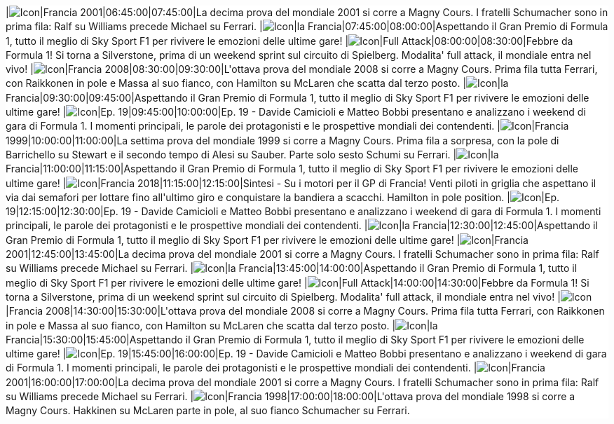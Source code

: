 |![Icon](https://guidatv.sky.it/uuid/018b9056-d2c8-427a-9f51-01e0bce4c884/cover?md5ChecksumParam=a35d412252d4df9e1ab88761f24239ce)|Francia 2001|06:45:00|07:45:00|La decima prova del mondiale 2001 si corre a Magny Cours. I fratelli Schumacher sono in prima fila: Ralf su Williams precede Michael su Ferrari.
|![Icon](https://guidatv.sky.it/uuid/2034c403-6641-4296-a3bc-4e15944062da/cover?md5ChecksumParam=4dfba52c3e43617f7dfc5e75b029b788)|la Francia|07:45:00|08:00:00|Aspettando il Gran Premio di Formula 1, tutto il meglio di Sky Sport F1 per rivivere le emozioni delle ultime gare!
|![Icon](https://guidatv.sky.it/uuid/94011b8b-8745-406e-8cc2-b40c6ec875bc/cover?md5ChecksumParam=a45365cdc480ff31588026b482892e2d)|Full Attack|08:00:00|08:30:00|Febbre da Formula 1! Si torna a Silverstone, prima di un weekend sprint sul circuito di Spielberg. Modalita&#039; full attack, il mondiale entra nel vivo!
|![Icon](https://guidatv.sky.it/uuid/018b9056-d2c8-427a-9f51-01e0bce4c884/cover?md5ChecksumParam=a35d412252d4df9e1ab88761f24239ce)|Francia 2008|08:30:00|09:30:00|L&#039;ottava prova del mondiale 2008 si corre a Magny Cours. Prima fila tutta Ferrari, con Raikkonen in pole e Massa al suo fianco, con Hamilton su McLaren che scatta dal terzo posto.
|![Icon](https://guidatv.sky.it/uuid/2034c403-6641-4296-a3bc-4e15944062da/cover?md5ChecksumParam=4dfba52c3e43617f7dfc5e75b029b788)|la Francia|09:30:00|09:45:00|Aspettando il Gran Premio di Formula 1, tutto il meglio di Sky Sport F1 per rivivere le emozioni delle ultime gare!
|![Icon](https://guidatv.sky.it/uuid/3c29822f-4c9f-4593-ab26-dd6b838c5192/cover?md5ChecksumParam=0145e639a0070d69740d219fdad7027e)|Ep. 19|09:45:00|10:00:00|Ep. 19 - Davide Camicioli e Matteo Bobbi presentano e analizzano i weekend di gara di Formula 1. I momenti principali, le parole dei protagonisti e le prospettive mondiali dei contendenti.
|![Icon](https://guidatv.sky.it/uuid/018b9056-d2c8-427a-9f51-01e0bce4c884/cover?md5ChecksumParam=a35d412252d4df9e1ab88761f24239ce)|Francia 1999|10:00:00|11:00:00|La settima prova del mondiale 1999 si corre a Magny Cours. Prima fila a sorpresa, con la pole di Barrichello su Stewart e il secondo tempo di Alesi su Sauber. Parte solo sesto Schumi su Ferrari.
|![Icon](https://guidatv.sky.it/uuid/2034c403-6641-4296-a3bc-4e15944062da/cover?md5ChecksumParam=4dfba52c3e43617f7dfc5e75b029b788)|la Francia|11:00:00|11:15:00|Aspettando il Gran Premio di Formula 1, tutto il meglio di Sky Sport F1 per rivivere le emozioni delle ultime gare!
|![Icon](https://guidatv.sky.it/uuid/018b9056-d2c8-427a-9f51-01e0bce4c884/cover?md5ChecksumParam=a35d412252d4df9e1ab88761f24239ce)|Francia 2018|11:15:00|12:15:00|Sintesi - Su i motori per il GP di Francia! Venti piloti in griglia che aspettano il via dai semafori per lottare fino all&#039;ultimo giro e conquistare la bandiera a scacchi. Hamilton in pole position.
|![Icon](https://guidatv.sky.it/uuid/3c29822f-4c9f-4593-ab26-dd6b838c5192/cover?md5ChecksumParam=0145e639a0070d69740d219fdad7027e)|Ep. 19|12:15:00|12:30:00|Ep. 19 - Davide Camicioli e Matteo Bobbi presentano e analizzano i weekend di gara di Formula 1. I momenti principali, le parole dei protagonisti e le prospettive mondiali dei contendenti.
|![Icon](https://guidatv.sky.it/uuid/2034c403-6641-4296-a3bc-4e15944062da/cover?md5ChecksumParam=4dfba52c3e43617f7dfc5e75b029b788)|la Francia|12:30:00|12:45:00|Aspettando il Gran Premio di Formula 1, tutto il meglio di Sky Sport F1 per rivivere le emozioni delle ultime gare!
|![Icon](https://guidatv.sky.it/uuid/018b9056-d2c8-427a-9f51-01e0bce4c884/cover?md5ChecksumParam=a35d412252d4df9e1ab88761f24239ce)|Francia 2001|12:45:00|13:45:00|La decima prova del mondiale 2001 si corre a Magny Cours. I fratelli Schumacher sono in prima fila: Ralf su Williams precede Michael su Ferrari.
|![Icon](https://guidatv.sky.it/uuid/2034c403-6641-4296-a3bc-4e15944062da/cover?md5ChecksumParam=4dfba52c3e43617f7dfc5e75b029b788)|la Francia|13:45:00|14:00:00|Aspettando il Gran Premio di Formula 1, tutto il meglio di Sky Sport F1 per rivivere le emozioni delle ultime gare!
|![Icon](https://guidatv.sky.it/uuid/94011b8b-8745-406e-8cc2-b40c6ec875bc/cover?md5ChecksumParam=a45365cdc480ff31588026b482892e2d)|Full Attack|14:00:00|14:30:00|Febbre da Formula 1! Si torna a Silverstone, prima di un weekend sprint sul circuito di Spielberg. Modalita&#039; full attack, il mondiale entra nel vivo!
|![Icon](https://guidatv.sky.it/uuid/018b9056-d2c8-427a-9f51-01e0bce4c884/cover?md5ChecksumParam=a35d412252d4df9e1ab88761f24239ce)|Francia 2008|14:30:00|15:30:00|L&#039;ottava prova del mondiale 2008 si corre a Magny Cours. Prima fila tutta Ferrari, con Raikkonen in pole e Massa al suo fianco, con Hamilton su McLaren che scatta dal terzo posto.
|![Icon](https://guidatv.sky.it/uuid/2034c403-6641-4296-a3bc-4e15944062da/cover?md5ChecksumParam=4dfba52c3e43617f7dfc5e75b029b788)|la Francia|15:30:00|15:45:00|Aspettando il Gran Premio di Formula 1, tutto il meglio di Sky Sport F1 per rivivere le emozioni delle ultime gare!
|![Icon](https://guidatv.sky.it/uuid/3c29822f-4c9f-4593-ab26-dd6b838c5192/cover?md5ChecksumParam=0145e639a0070d69740d219fdad7027e)|Ep. 19|15:45:00|16:00:00|Ep. 19 - Davide Camicioli e Matteo Bobbi presentano e analizzano i weekend di gara di Formula 1. I momenti principali, le parole dei protagonisti e le prospettive mondiali dei contendenti.
|![Icon](https://guidatv.sky.it/uuid/018b9056-d2c8-427a-9f51-01e0bce4c884/cover?md5ChecksumParam=a35d412252d4df9e1ab88761f24239ce)|Francia 2001|16:00:00|17:00:00|La decima prova del mondiale 2001 si corre a Magny Cours. I fratelli Schumacher sono in prima fila: Ralf su Williams precede Michael su Ferrari.
|![Icon](https://guidatv.sky.it/uuid/018b9056-d2c8-427a-9f51-01e0bce4c884/cover?md5ChecksumParam=a35d412252d4df9e1ab88761f24239ce)|Francia 1998|17:00:00|18:00:00|L&#039;ottava prova del mondiale 1998 si corre a Magny Cours. Hakkinen su McLaren parte in pole, al suo fianco Schumacher su Ferrari.